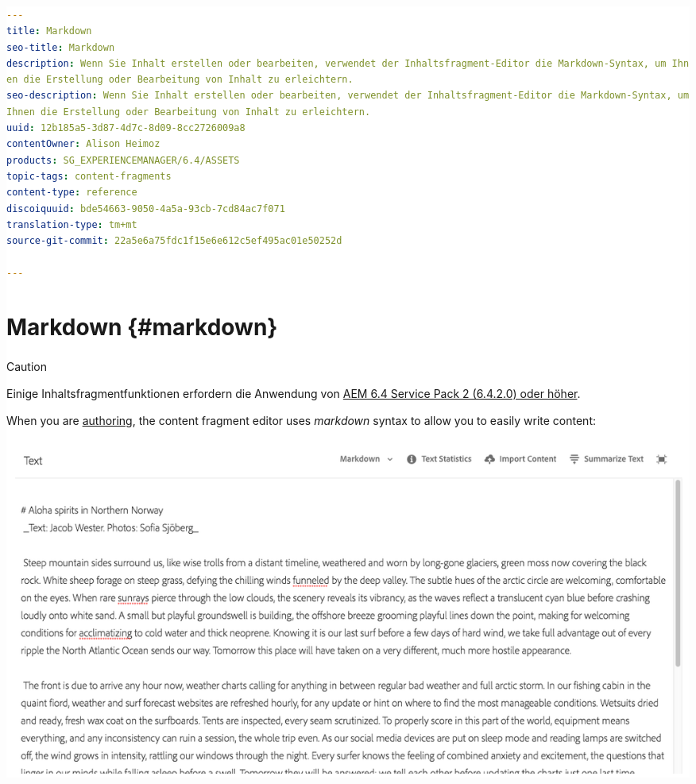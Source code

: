 ```yaml
---
title: Markdown
seo-title: Markdown
description: Wenn Sie Inhalt erstellen oder bearbeiten, verwendet der Inhaltsfragment-Editor die Markdown-Syntax, um Ihnen die Erstellung oder Bearbeitung von Inhalt zu erleichtern.
seo-description: Wenn Sie Inhalt erstellen oder bearbeiten, verwendet der Inhaltsfragment-Editor die Markdown-Syntax, um Ihnen die Erstellung oder Bearbeitung von Inhalt zu erleichtern.
uuid: 12b185a5-3d87-4d7c-8d09-8cc2726009a8
contentOwner: Alison Heimoz
products: SG_EXPERIENCEMANAGER/6.4/ASSETS
topic-tags: content-fragments
content-type: reference
discoiquuid: bde54663-9050-4a5a-93cb-7cd84ac7f071
translation-type: tm+mt
source-git-commit: 22a5e6a75fdc1f15e6e612c5ef495ac01e50252d

---
```



# Markdown {#markdown}

>[!CAUTION]
>
>Einige Inhaltsfragmentfunktionen erfordern die Anwendung von [AEM 6.4 Service Pack 2 (6.4.2.0) oder höher](/help/release-notes/sp-release-notes.md).

When you are [authoring](content-fragments-variations.md#authoring-your-content), the content fragment editor uses *markdown* syntax to allow you to easily write content:

![Markdown-Editor](/help/assets/assets/cfm-6420-08.png)
